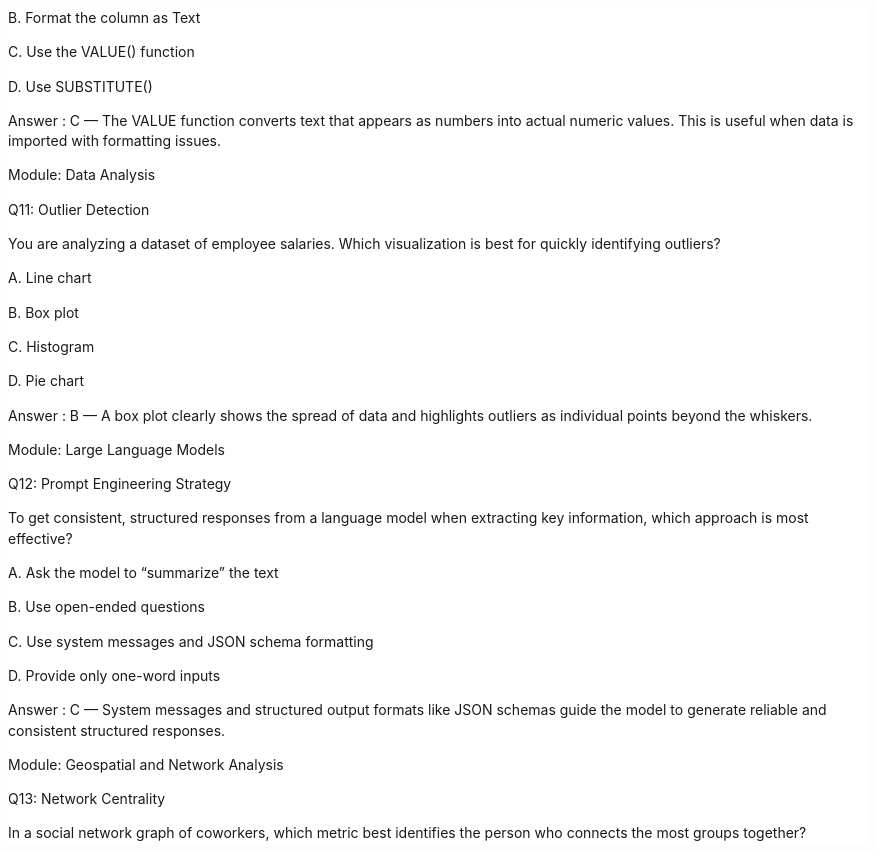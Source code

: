 B. Format the column as Text

C.
Use the VALUE() function

D. Use SUBSTITUTE()

Answer
: C — The VALUE function converts text that appears as numbers into actual numeric values. This is useful when data is imported with formatting issues.

[](#p-617737-module-data-analysis-35)
Module: Data Analysis

Q11: Outlier Detection

You are analyzing a dataset of employee salaries. Which visualization is best for quickly identifying outliers?

A. Line chart

B.
Box plot

C. Histogram

D. Pie chart

Answer
: B — A box plot clearly shows the spread of data and highlights outliers as individual points beyond the whiskers.

[](#p-617737-module-large-language-models-36)
Module: Large Language Models

Q12: Prompt Engineering Strategy

To get consistent, structured responses from a language model when extracting key information, which approach is most effective?

A. Ask the model to “summarize” the text

B. Use open-ended questions

C.
Use system messages and JSON schema formatting

D. Provide only one-word inputs

Answer
: C — System messages and structured output formats like JSON schemas guide the model to generate reliable and consistent structured responses.

[](#p-617737-module-geospatial-and-network-analysis-37)
Module: Geospatial and Network Analysis

Q13: Network Centrality

In a social network graph of coworkers, which metric best identifies the person who connects the most groups together?
